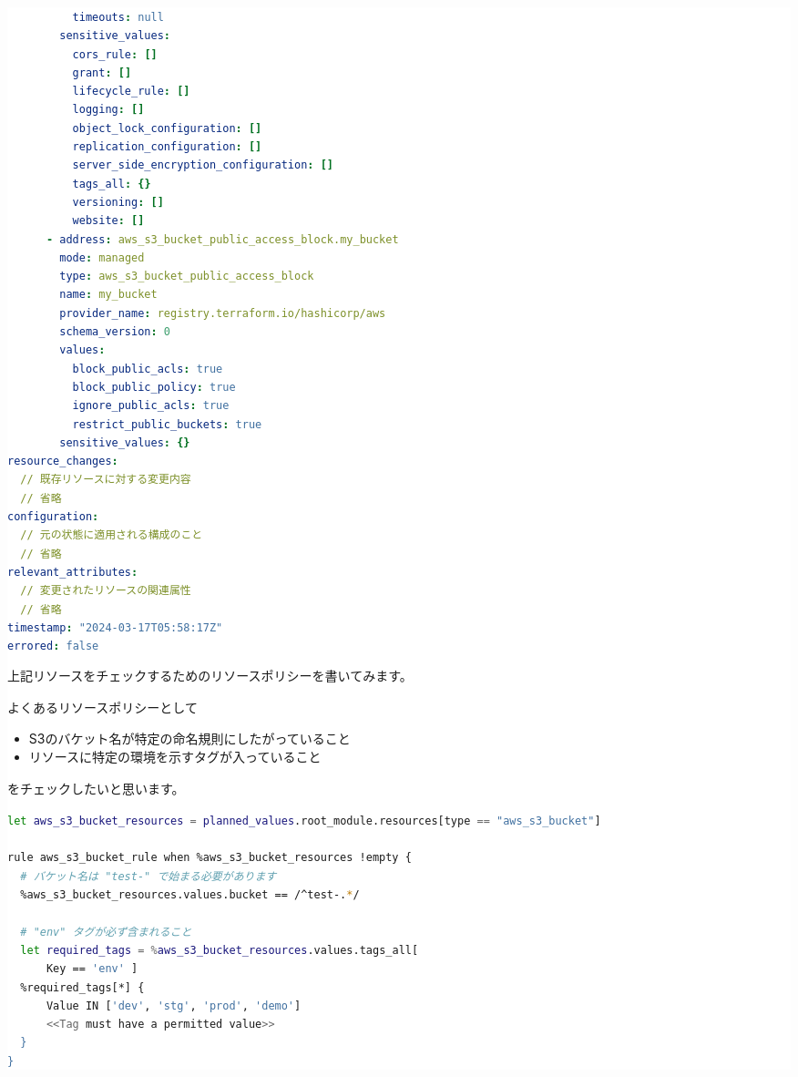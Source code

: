 ```yaml
          timeouts: null
        sensitive_values:
          cors_rule: []
          grant: []
          lifecycle_rule: []
          logging: []
          object_lock_configuration: []
          replication_configuration: []
          server_side_encryption_configuration: []
          tags_all: {}
          versioning: []
          website: []
      - address: aws_s3_bucket_public_access_block.my_bucket
        mode: managed
        type: aws_s3_bucket_public_access_block
        name: my_bucket
        provider_name: registry.terraform.io/hashicorp/aws
        schema_version: 0
        values:
          block_public_acls: true
          block_public_policy: true
          ignore_public_acls: true
          restrict_public_buckets: true
        sensitive_values: {}
resource_changes:
  // 既存リソースに対する変更内容
  // 省略
configuration:
  // 元の状態に適用される構成のこと
  // 省略
relevant_attributes:
  // 変更されたリソースの関連属性
  // 省略
timestamp: "2024-03-17T05:58:17Z"
errored: false
```

上記リソースをチェックするためのリソースポリシーを書いてみます。

よくあるリソースポリシーとして

* S3のバケット名が特定の命名規則にしたがっていること
* リソースに特定の環境を示すタグが入っていること

をチェックしたいと思います。

```sh
let aws_s3_bucket_resources = planned_values.root_module.resources[type == "aws_s3_bucket"]

rule aws_s3_bucket_rule when %aws_s3_bucket_resources !empty {
  # バケット名は "test-" で始まる必要があります
  %aws_s3_bucket_resources.values.bucket == /^test-.*/

  # "env" タグが必ず含まれること
  let required_tags = %aws_s3_bucket_resources.values.tags_all[ 
      Key == 'env' ] 
  %required_tags[*] {
      Value IN ['dev', 'stg', 'prod', 'demo']
      <<Tag must have a permitted value>>
  }
}
```


[^1]: 現在は `gcloud beta terraform vet` として提供中
[^2]: 現在は `trivyの1機能` として提供中